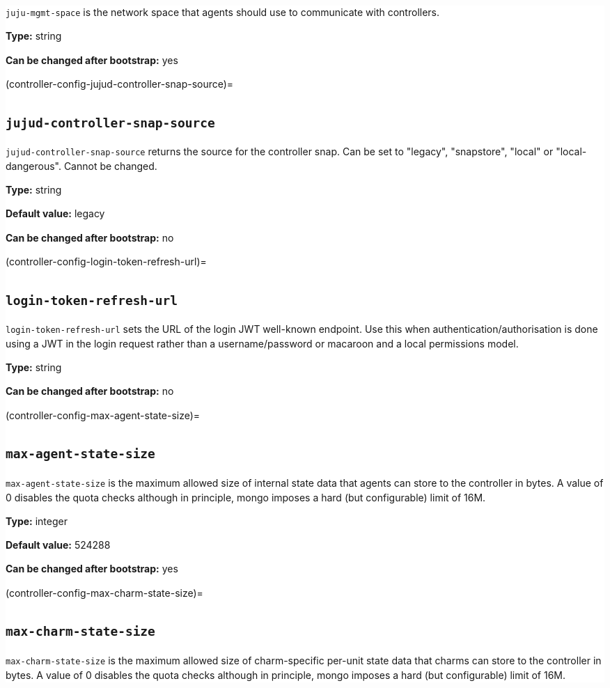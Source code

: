 `juju-mgmt-space` is the network space that agents should use to
communicate with controllers.

**Type:** string

**Can be changed after bootstrap:** yes


(controller-config-jujud-controller-snap-source)=
## `jujud-controller-snap-source`

`jujud-controller-snap-source` returns the source for the controller snap.
Can be set to "legacy", "snapstore", "local" or "local-dangerous".
Cannot be changed.

**Type:** string

**Default value:** legacy

**Can be changed after bootstrap:** no


(controller-config-login-token-refresh-url)=
## `login-token-refresh-url`

`login-token-refresh-url` sets the URL of the login JWT well-known endpoint.
Use this when authentication/authorisation is done using a JWT in the
login request rather than a username/password or macaroon and a local
permissions model.

**Type:** string

**Can be changed after bootstrap:** no


(controller-config-max-agent-state-size)=
## `max-agent-state-size`

`max-agent-state-size` is the maximum allowed size of internal state
data that agents can store to the controller in bytes. A value of 0
disables the quota checks although in principle, mongo imposes a
hard (but configurable) limit of 16M.

**Type:** integer

**Default value:** 524288

**Can be changed after bootstrap:** yes


(controller-config-max-charm-state-size)=
## `max-charm-state-size`

`max-charm-state-size` is the maximum allowed size of charm-specific
per-unit state data that charms can store to the controller in
bytes. A value of 0 disables the quota checks although in
principle, mongo imposes a hard (but configurable) limit of 16M.
